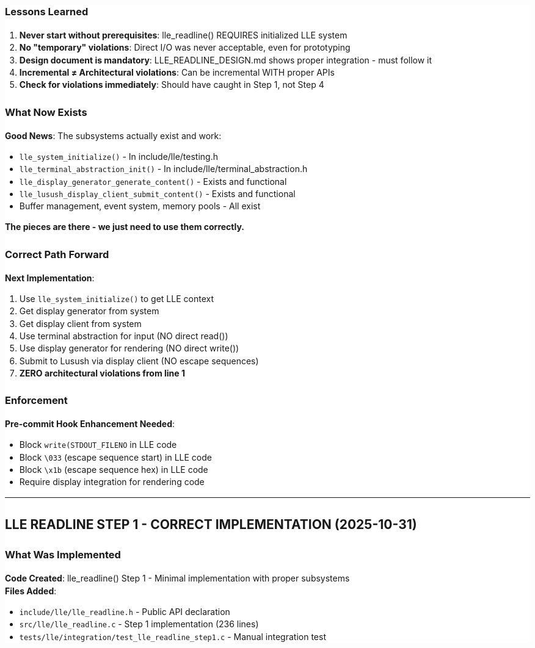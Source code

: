 ### Lessons Learned

1. **Never start without prerequisites**: lle_readline() REQUIRES initialized LLE system
2. **No "temporary" violations**: Direct I/O was never acceptable, even for prototyping
3. **Design document is mandatory**: LLE_READLINE_DESIGN.md shows proper integration - must follow it
4. **Incremental ≠ Architectural violations**: Can be incremental WITH proper APIs
5. **Check for violations immediately**: Should have caught in Step 1, not Step 4

### What Now Exists

**Good News**: The subsystems actually exist and work:
-  `lle_system_initialize()` - In include/lle/testing.h
-  `lle_terminal_abstraction_init()` - In include/lle/terminal_abstraction.h
-  `lle_display_generator_generate_content()` - Exists and functional
-  `lle_lusush_display_client_submit_content()` - Exists and functional
-  Buffer management, event system, memory pools - All exist

**The pieces are there - we just need to use them correctly.**

### Correct Path Forward

**Next Implementation**:
1. Use `lle_system_initialize()` to get LLE context
2. Get display generator from system
3. Get display client from system
4. Use terminal abstraction for input (NO direct read())
5. Use display generator for rendering (NO direct write())
6. Submit to Lusush via display client (NO escape sequences)
7. **ZERO architectural violations from line 1**

### Enforcement

**Pre-commit Hook Enhancement Needed**:
-  Block `write(STDOUT_FILENO` in LLE code
-  Block `\033` (escape sequence start) in LLE code
-  Block `\x1b` (escape sequence hex) in LLE code
-  Require display integration for rendering code

---

##  LLE READLINE STEP 1 - CORRECT IMPLEMENTATION (2025-10-31)

### What Was Implemented

**Code Created**: lle_readline() Step 1 - Minimal implementation with proper subsystems  
**Files Added**:
- `include/lle/lle_readline.h` - Public API declaration
- `src/lle/lle_readline.c` - Step 1 implementation (236 lines)
- `tests/lle/integration/test_lle_readline_step1.c` - Manual integration test
